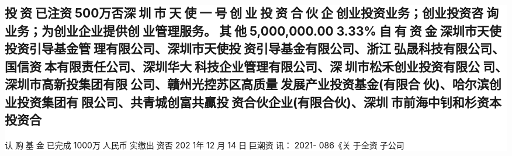 投
资
已注资
500万否深
圳
市
天
使
一
号
创
业
投
资
合
伙
企
创业投资业务；创业投资咨
询业务；为创业企业提供创
业管理服务。
其
他
5,000,000.00
3.33%
自
有
资
金
深圳市天使投资引导基金管
理有限公司、深圳市天使投
资引导基金有限公司、浙江
弘晟科技有限公司、国信资
本有限责任公司、深圳华大
科技企业管理有限公司、深
圳市松禾创业投资有限公
司、深圳市高新投集团有限
公司、贛州光控苏区高质量
发展产业投资基金(有限合
伙)、哈尔滨创业投资集团有
限公司、共青城创富共贏投
资合伙企业(有限合伙)、深圳
市前海中钊和杉资本投资合
-
认
购
基
金
已完成
1000万
人民币
实缴出
资否
202
1年
12
月
14
日
巨潮资
讯：
2021-
086《关
于全资
子公司